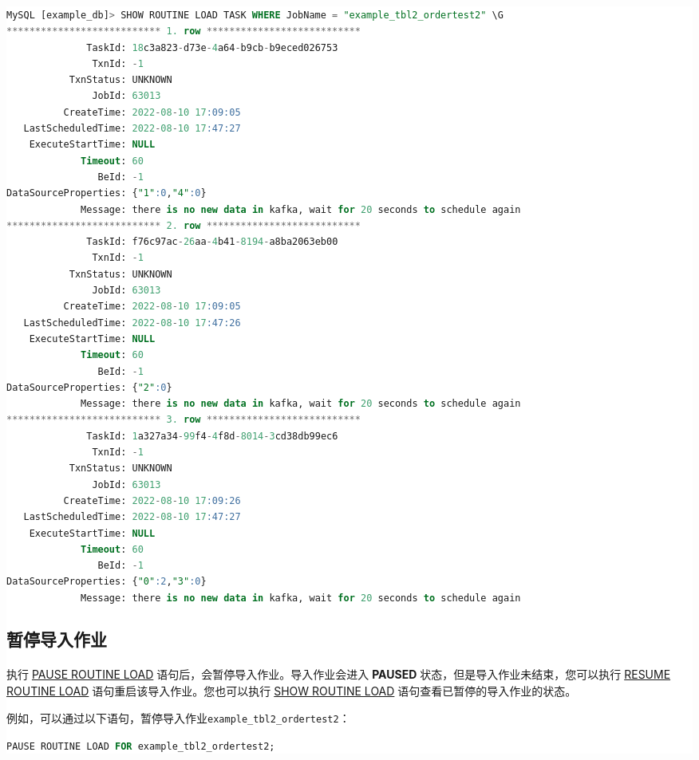 ```SQL
MySQL [example_db]> SHOW ROUTINE LOAD TASK WHERE JobName = "example_tbl2_ordertest2" \G
*************************** 1. row ***************************
              TaskId: 18c3a823-d73e-4a64-b9cb-b9eced026753
               TxnId: -1
           TxnStatus: UNKNOWN
               JobId: 63013
          CreateTime: 2022-08-10 17:09:05
   LastScheduledTime: 2022-08-10 17:47:27
    ExecuteStartTime: NULL
             Timeout: 60
                BeId: -1
DataSourceProperties: {"1":0,"4":0}
             Message: there is no new data in kafka, wait for 20 seconds to schedule again
*************************** 2. row ***************************
              TaskId: f76c97ac-26aa-4b41-8194-a8ba2063eb00
               TxnId: -1
           TxnStatus: UNKNOWN
               JobId: 63013
          CreateTime: 2022-08-10 17:09:05
   LastScheduledTime: 2022-08-10 17:47:26
    ExecuteStartTime: NULL
             Timeout: 60
                BeId: -1
DataSourceProperties: {"2":0}
             Message: there is no new data in kafka, wait for 20 seconds to schedule again
*************************** 3. row ***************************
              TaskId: 1a327a34-99f4-4f8d-8014-3cd38db99ec6
               TxnId: -1
           TxnStatus: UNKNOWN
               JobId: 63013
          CreateTime: 2022-08-10 17:09:26
   LastScheduledTime: 2022-08-10 17:47:27
    ExecuteStartTime: NULL
             Timeout: 60
                BeId: -1
DataSourceProperties: {"0":2,"3":0}
             Message: there is no new data in kafka, wait for 20 seconds to schedule again
```

## 暂停导入作业

执行 [PAUSE ROUTINE LOAD](../sql-reference/sql-statements/data-manipulation/PAUSE_ROUTINE_LOAD.md) 语句后，会暂停导入作业。导入作业会进入 **PAUSED** 状态，但是导入作业未结束，您可以执行 [RESUME ROUTINE LOAD](../sql-reference/sql-statements/data-manipulation/RESUME_ROUTINE_LOAD.md) 语句重启该导入作业。您也可以执行 [SHOW ROUTINE LOAD](../sql-reference/sql-statements/data-manipulation/SHOW_ROUTINE_LOAD.md) 语句查看已暂停的导入作业的状态。

例如，可以通过以下语句，暂停导入作业`example_tbl2_ordertest2`：

```SQL
PAUSE ROUTINE LOAD FOR example_tbl2_ordertest2;
```
